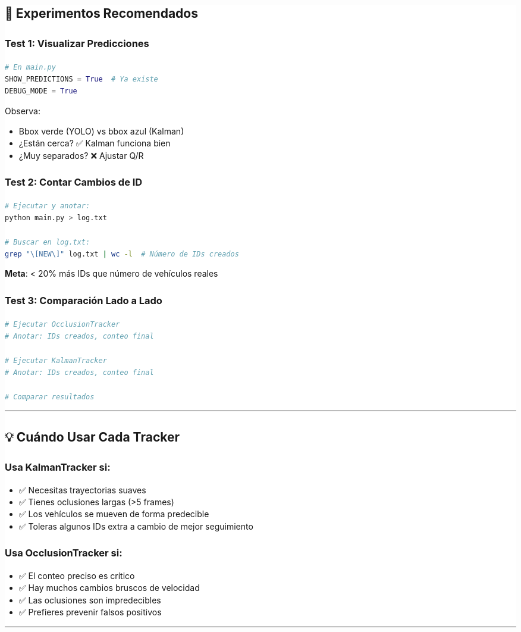 
## 🧪 Experimentos Recomendados

### Test 1: Visualizar Predicciones
```python
# En main.py
SHOW_PREDICTIONS = True  # Ya existe
DEBUG_MODE = True
```

Observa:
- Bbox verde (YOLO) vs bbox azul (Kalman)
- ¿Están cerca? ✅ Kalman funciona bien
- ¿Muy separados? ❌ Ajustar Q/R

### Test 2: Contar Cambios de ID
```bash
# Ejecutar y anotar:
python main.py > log.txt

# Buscar en log.txt:
grep "\[NEW\]" log.txt | wc -l  # Número de IDs creados
```

**Meta**: < 20% más IDs que número de vehículos reales

### Test 3: Comparación Lado a Lado
```bash
# Ejecutar OcclusionTracker
# Anotar: IDs creados, conteo final

# Ejecutar KalmanTracker
# Anotar: IDs creados, conteo final

# Comparar resultados
```

---

## 💡 Cuándo Usar Cada Tracker

### Usa **KalmanTracker** si:
- ✅ Necesitas trayectorias suaves
- ✅ Tienes oclusiones largas (>5 frames)
- ✅ Los vehículos se mueven de forma predecible
- ✅ Toleras algunos IDs extra a cambio de mejor seguimiento

### Usa **OcclusionTracker** si:
- ✅ El conteo preciso es crítico
- ✅ Hay muchos cambios bruscos de velocidad
- ✅ Las oclusiones son impredecibles
- ✅ Prefieres prevenir falsos positivos

---